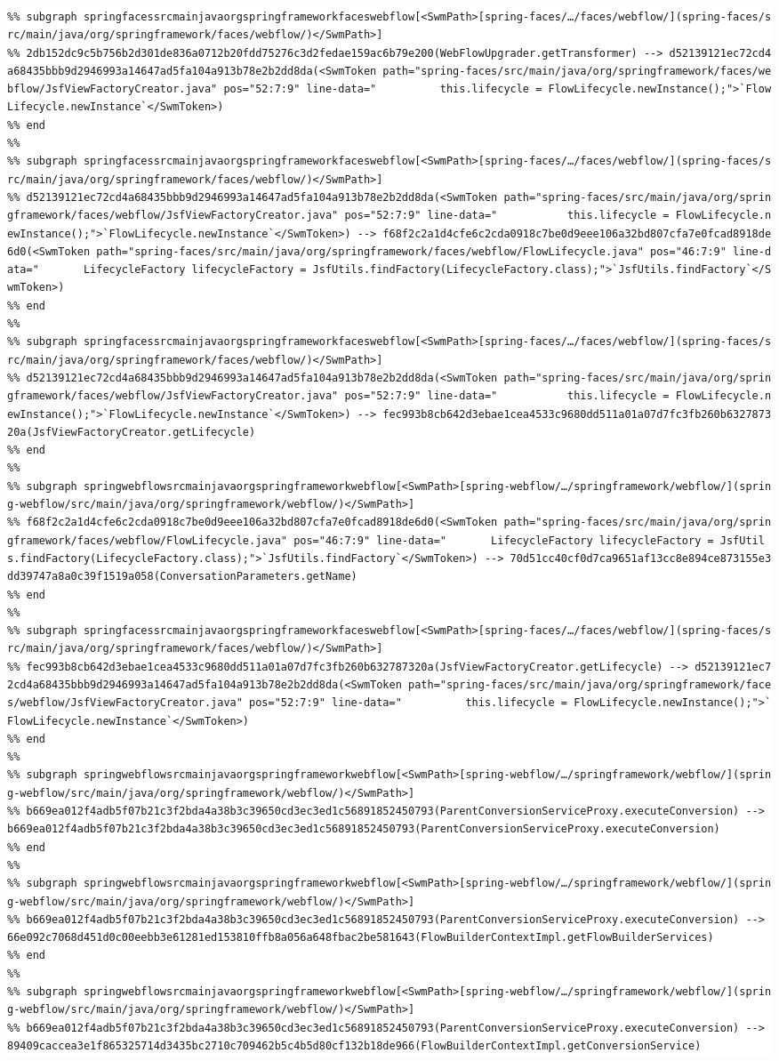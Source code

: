 ```mermaid
%% subgraph springfacessrcmainjavaorgspringframeworkfaceswebflow[<SwmPath>[spring-faces/…/faces/webflow/](spring-faces/src/main/java/org/springframework/faces/webflow/)</SwmPath>]
%% 2db152dc9c5b756b2d301de836a0712b20fdd75276c3d2fedae159ac6b79e200(WebFlowUpgrader.getTransformer) --> d52139121ec72cd4a68435bbb9d2946993a14647ad5fa104a913b78e2b2dd8da(<SwmToken path="spring-faces/src/main/java/org/springframework/faces/webflow/JsfViewFactoryCreator.java" pos="52:7:9" line-data="			this.lifecycle = FlowLifecycle.newInstance();">`FlowLifecycle.newInstance`</SwmToken>)
%% end
%% 
%% subgraph springfacessrcmainjavaorgspringframeworkfaceswebflow[<SwmPath>[spring-faces/…/faces/webflow/](spring-faces/src/main/java/org/springframework/faces/webflow/)</SwmPath>]
%% d52139121ec72cd4a68435bbb9d2946993a14647ad5fa104a913b78e2b2dd8da(<SwmToken path="spring-faces/src/main/java/org/springframework/faces/webflow/JsfViewFactoryCreator.java" pos="52:7:9" line-data="			this.lifecycle = FlowLifecycle.newInstance();">`FlowLifecycle.newInstance`</SwmToken>) --> f68f2c2a1d4cfe6c2cda0918c7be0d9eee106a32bd807cfa7e0fcad8918de6d0(<SwmToken path="spring-faces/src/main/java/org/springframework/faces/webflow/FlowLifecycle.java" pos="46:7:9" line-data="		LifecycleFactory lifecycleFactory = JsfUtils.findFactory(LifecycleFactory.class);">`JsfUtils.findFactory`</SwmToken>)
%% end
%% 
%% subgraph springfacessrcmainjavaorgspringframeworkfaceswebflow[<SwmPath>[spring-faces/…/faces/webflow/](spring-faces/src/main/java/org/springframework/faces/webflow/)</SwmPath>]
%% d52139121ec72cd4a68435bbb9d2946993a14647ad5fa104a913b78e2b2dd8da(<SwmToken path="spring-faces/src/main/java/org/springframework/faces/webflow/JsfViewFactoryCreator.java" pos="52:7:9" line-data="			this.lifecycle = FlowLifecycle.newInstance();">`FlowLifecycle.newInstance`</SwmToken>) --> fec993b8cb642d3ebae1cea4533c9680dd511a01a07d7fc3fb260b632787320a(JsfViewFactoryCreator.getLifecycle)
%% end
%% 
%% subgraph springwebflowsrcmainjavaorgspringframeworkwebflow[<SwmPath>[spring-webflow/…/springframework/webflow/](spring-webflow/src/main/java/org/springframework/webflow/)</SwmPath>]
%% f68f2c2a1d4cfe6c2cda0918c7be0d9eee106a32bd807cfa7e0fcad8918de6d0(<SwmToken path="spring-faces/src/main/java/org/springframework/faces/webflow/FlowLifecycle.java" pos="46:7:9" line-data="		LifecycleFactory lifecycleFactory = JsfUtils.findFactory(LifecycleFactory.class);">`JsfUtils.findFactory`</SwmToken>) --> 70d51cc40cf0d7ca9651af13cc8e894ce873155e3dd39747a8a0c39f1519a058(ConversationParameters.getName)
%% end
%% 
%% subgraph springfacessrcmainjavaorgspringframeworkfaceswebflow[<SwmPath>[spring-faces/…/faces/webflow/](spring-faces/src/main/java/org/springframework/faces/webflow/)</SwmPath>]
%% fec993b8cb642d3ebae1cea4533c9680dd511a01a07d7fc3fb260b632787320a(JsfViewFactoryCreator.getLifecycle) --> d52139121ec72cd4a68435bbb9d2946993a14647ad5fa104a913b78e2b2dd8da(<SwmToken path="spring-faces/src/main/java/org/springframework/faces/webflow/JsfViewFactoryCreator.java" pos="52:7:9" line-data="			this.lifecycle = FlowLifecycle.newInstance();">`FlowLifecycle.newInstance`</SwmToken>)
%% end
%% 
%% subgraph springwebflowsrcmainjavaorgspringframeworkwebflow[<SwmPath>[spring-webflow/…/springframework/webflow/](spring-webflow/src/main/java/org/springframework/webflow/)</SwmPath>]
%% b669ea012f4adb5f07b21c3f2bda4a38b3c39650cd3ec3ed1c56891852450793(ParentConversionServiceProxy.executeConversion) --> b669ea012f4adb5f07b21c3f2bda4a38b3c39650cd3ec3ed1c56891852450793(ParentConversionServiceProxy.executeConversion)
%% end
%% 
%% subgraph springwebflowsrcmainjavaorgspringframeworkwebflow[<SwmPath>[spring-webflow/…/springframework/webflow/](spring-webflow/src/main/java/org/springframework/webflow/)</SwmPath>]
%% b669ea012f4adb5f07b21c3f2bda4a38b3c39650cd3ec3ed1c56891852450793(ParentConversionServiceProxy.executeConversion) --> 66e092c7068d451d0c00eebb3e61281ed153810ffb8a056a648fbac2be581643(FlowBuilderContextImpl.getFlowBuilderServices)
%% end
%% 
%% subgraph springwebflowsrcmainjavaorgspringframeworkwebflow[<SwmPath>[spring-webflow/…/springframework/webflow/](spring-webflow/src/main/java/org/springframework/webflow/)</SwmPath>]
%% b669ea012f4adb5f07b21c3f2bda4a38b3c39650cd3ec3ed1c56891852450793(ParentConversionServiceProxy.executeConversion) --> 89409caccea3e1f865325714d3435bc2710c709462b5c4b5d80cf132b18de966(FlowBuilderContextImpl.getConversionService)
```
